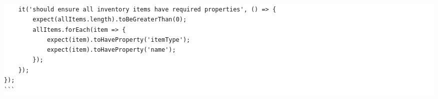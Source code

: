         it('should ensure all inventory items have required properties', () => {
            expect(allItems.length).toBeGreaterThan(0);
            allItems.forEach(item => {
                expect(item).toHaveProperty('itemType');
                expect(item).toHaveProperty('name');
            });
        });
    });
    ```